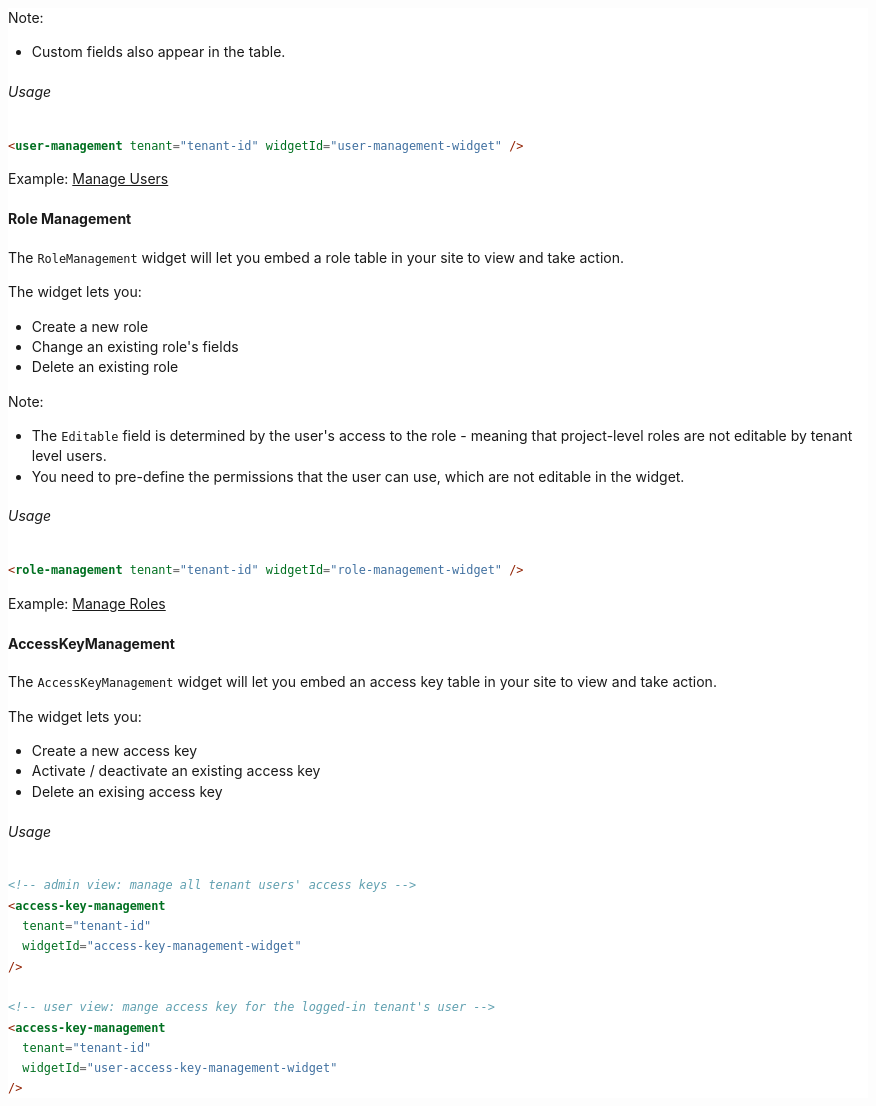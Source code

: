 Note:

- Custom fields also appear in the table.

###### Usage

```html
<user-management tenant="tenant-id" widgetId="user-management-widget" />
```

Example:
[Manage Users](./projects/demo-app/src/app/manage-users/manage-users.component.html)

#### Role Management

The `RoleManagement` widget will let you embed a role table in your site to view and take action.

The widget lets you:

- Create a new role
- Change an existing role's fields
- Delete an existing role

Note:

- The `Editable` field is determined by the user's access to the role - meaning that project-level roles are not editable by tenant level users.
- You need to pre-define the permissions that the user can use, which are not editable in the widget.

###### Usage

```html
<role-management tenant="tenant-id" widgetId="role-management-widget" />
```

Example:
[Manage Roles](./projects/demo-app/src/app/manage-roles/manage-roles.component.html)

#### AccessKeyManagement

The `AccessKeyManagement` widget will let you embed an access key table in your site to view and take action.

The widget lets you:

- Create a new access key
- Activate / deactivate an existing access key
- Delete an exising access key

###### Usage

```html
<!-- admin view: manage all tenant users' access keys -->
<access-key-management
  tenant="tenant-id"
  widgetId="access-key-management-widget"
/>

<!-- user view: mange access key for the logged-in tenant's user -->
<access-key-management
  tenant="tenant-id"
  widgetId="user-access-key-management-widget"
/>
```
